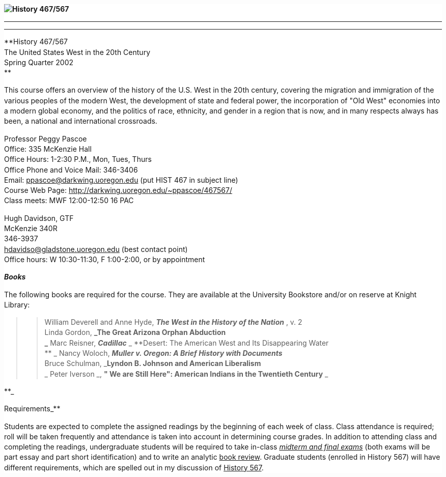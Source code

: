 **![History 467/567](_derived/index.html_cmp_valueadd110_bnr.gif)**  
  
---  
****



**History 467/567  
The United States West in the 20th Century  
Spring Quarter 2002  
**

This course offers an overview of the history of the U.S. West in the 20th
century, covering the migration and immigration of the various peoples of the
modern West, the development of state and federal power, the incorporation of
"Old West" economies into a modern global economy, and the politics of race,
ethnicity, and gender in a region that is now, and in many respects always has
been, a national and international crossroads.

  
Professor Peggy Pascoe  
Office: 335 McKenzie Hall  
Office Hours: 1-2:30 P.M., Mon, Tues, Thurs  
Office Phone and Voice Mail: 346-3406  
Email: [ppascoe@darkwing.uoregon.edu](mailto:ppascoe@darkwing.uoregon.edu)
(put HIST 467 in subject line)  
Course Web Page: http://darkwing.uoregon.edu/~ppascoe/467567/  
Class meets: MWF 12:00-12:50 16 PAC

  
Hugh Davidson, GTF  
McKenzie 340R  
346-3937  
hdavidso@gladstone.uoregon.edu (best contact point)  
Office hours: W 10:30-11:30, F 1:00-2:00, or by appointment

  

_**Books**_

The following books are required for the course. They are available at the
University Bookstore and/or on reserve at Knight Library:

> > William Deverell and Anne Hyde, **_The West in the History of the
Nation_** , v. 2  
>  Linda Gordon, **_The Great Arizona Orphan Abduction  
>  _** Marc Reisner, **_Cadillac_** _ **Desert: The American West and Its
Disappearing Water  
>  ** _ Nancy Woloch, _**Muller v. Oregon:   A Brief History with Documents**_  
>  Bruce Schulman, _**Lyndon B. Johnson and American Liberalism**  
>  _ Peter Iverson _, **" We are Still Here": American Indians in the
Twentieth Century** _

**_

Requirements_**

Students are expected to complete the assigned readings by the  beginning of
each week of class. Class attendance is required; roll will be taken
frequently and attendance is taken into account in determining course grades.
In addition to attending class and completing the readings, undergraduate
students will be required to take in-class [_midterm and final
exams_](newpage1.htm) (both exams will be part essay and part short
identification) and to write an analytic [ book review](book_review.htm).
Graduate students (enrolled in History 567) will have different requirements,
which are spelled out in my discussion of [History 567](newpage2.htm).
